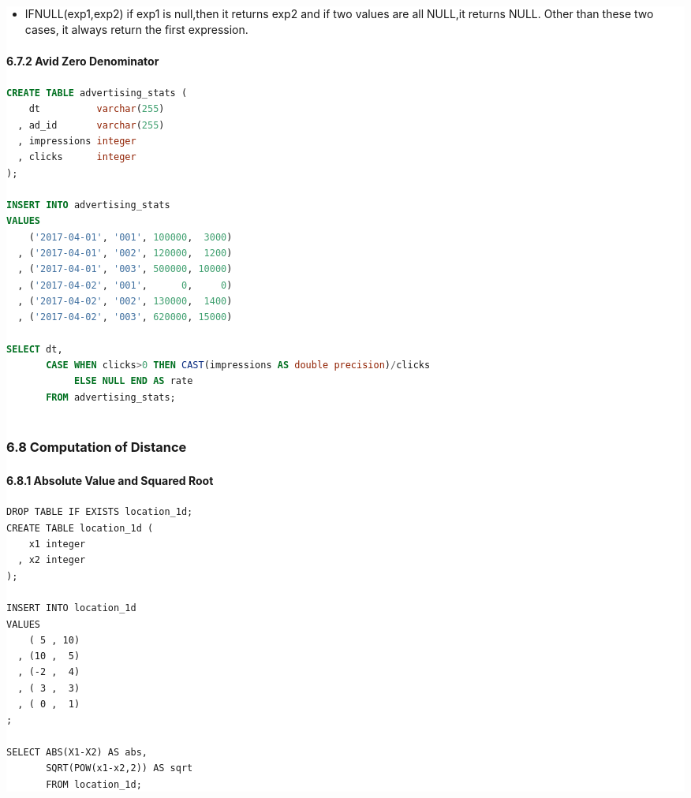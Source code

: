 - IFNULL(exp1,exp2) if exp1 is null,then it returns exp2 and if two values are all NULL,it returns NULL. 
                  Other than these two cases, it always return the first expression. 

#### 6.7.2 Avid Zero Denominator

```sql
CREATE TABLE advertising_stats (
    dt          varchar(255)
  , ad_id       varchar(255)
  , impressions integer
  , clicks      integer
);

INSERT INTO advertising_stats
VALUES
    ('2017-04-01', '001', 100000,  3000)
  , ('2017-04-01', '002', 120000,  1200)
  , ('2017-04-01', '003', 500000, 10000)
  , ('2017-04-02', '001',      0,     0)
  , ('2017-04-02', '002', 130000,  1400)
  , ('2017-04-02', '003', 620000, 15000)

SELECT dt,
       CASE WHEN clicks>0 THEN CAST(impressions AS double precision)/clicks
            ELSE NULL END AS rate
       FROM advertising_stats; 
       
```

### 6.8 Computation of Distance 
#### 6.8.1 Absolute Value and Squared Root 

```MySQL
DROP TABLE IF EXISTS location_1d;
CREATE TABLE location_1d (
    x1 integer
  , x2 integer
);

INSERT INTO location_1d
VALUES
    ( 5 , 10)
  , (10 ,  5)
  , (-2 ,  4)
  , ( 3 ,  3)
  , ( 0 ,  1)
;

SELECT ABS(X1-X2) AS abs,
       SQRT(POW(x1-x2,2)) AS sqrt
	   FROM location_1d;
```
